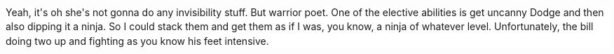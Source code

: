 Yeah, it's oh she's not gonna do any invisibility stuff. But warrior poet. One of the elective abilities is get uncanny Dodge and then also dipping it a ninja. So I could stack them and get them as if I was, you know, a ninja of whatever level. Unfortunately, the bill doing two up and fighting as you know his feet intensive.

